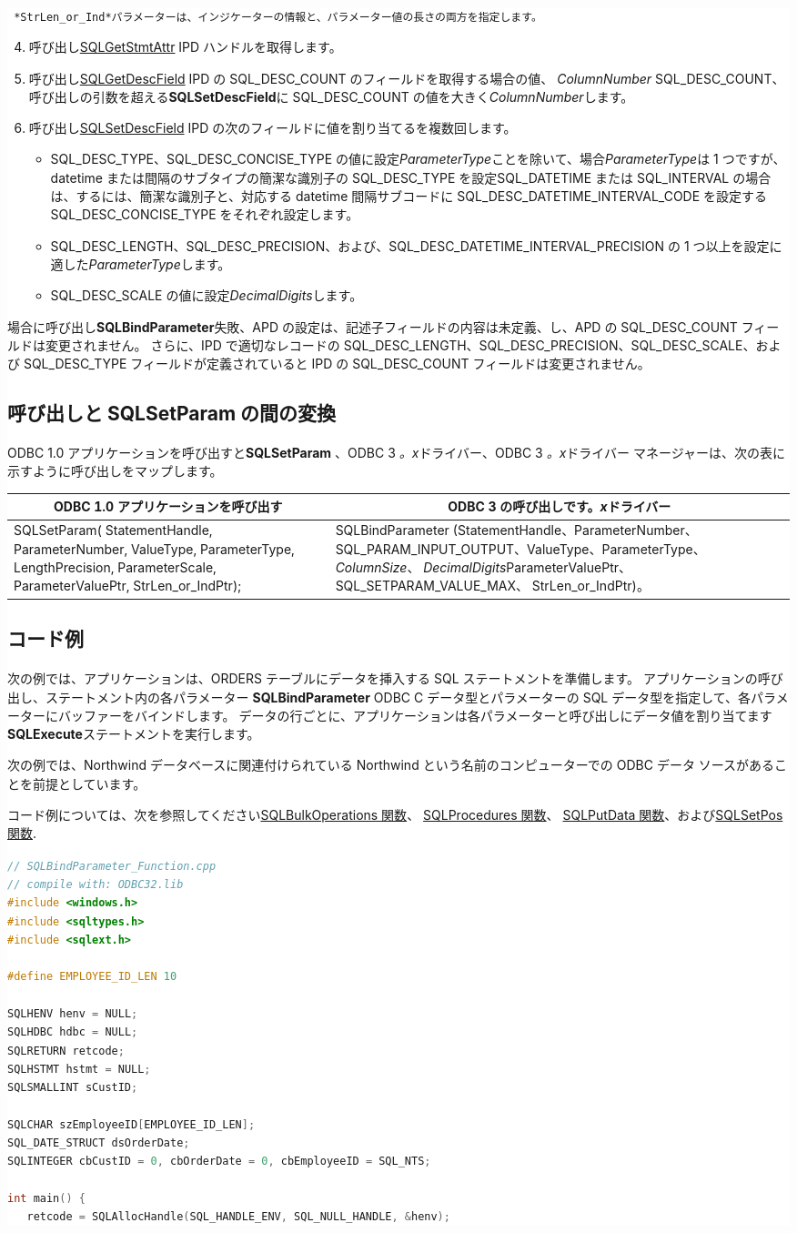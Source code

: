      *StrLen_or_Ind*パラメーターは、インジケーターの情報と、パラメーター値の長さの両方を指定します。  
  
4.  呼び出し[SQLGetStmtAttr](../../../odbc/reference/syntax/sqlgetstmtattr-function.md) IPD ハンドルを取得します。  
  
5.  呼び出し[SQLGetDescField](../../../odbc/reference/syntax/sqlgetdescfield-function.md) IPD の SQL_DESC_COUNT のフィールドを取得する場合の値、 *ColumnNumber* SQL_DESC_COUNT、呼び出しの引数を超える**SQLSetDescField**に SQL_DESC_COUNT の値を大きく*ColumnNumber*します。  
  
6.  呼び出し[SQLSetDescField](../../../odbc/reference/syntax/sqlsetdescfield-function.md) IPD の次のフィールドに値を割り当てるを複数回します。  
  
    -   SQL_DESC_TYPE、SQL_DESC_CONCISE_TYPE の値に設定*ParameterType*ことを除いて、場合*ParameterType*は 1 つですが、datetime または間隔のサブタイプの簡潔な識別子の SQL_DESC_TYPE を設定SQL_DATETIME または SQL_INTERVAL の場合は、するには、簡潔な識別子と、対応する datetime 間隔サブコードに SQL_DESC_DATETIME_INTERVAL_CODE を設定する SQL_DESC_CONCISE_TYPE をそれぞれ設定します。  
  
    -   SQL_DESC_LENGTH、SQL_DESC_PRECISION、および、SQL_DESC_DATETIME_INTERVAL_PRECISION の 1 つ以上を設定に適した*ParameterType*します。  
  
    -   SQL_DESC_SCALE の値に設定*DecimalDigits*します。  
  
 場合に呼び出し**SQLBindParameter**失敗、APD の設定は、記述子フィールドの内容は未定義、し、APD の SQL_DESC_COUNT フィールドは変更されません。 さらに、IPD で適切なレコードの SQL_DESC_LENGTH、SQL_DESC_PRECISION、SQL_DESC_SCALE、および SQL_DESC_TYPE フィールドが定義されていると IPD の SQL_DESC_COUNT フィールドは変更されません。  
  
## <a name="conversion-of-calls-to-and-from-sqlsetparam"></a>呼び出しと SQLSetParam の間の変換

 ODBC 1.0 アプリケーションを呼び出すと**SQLSetParam** 、ODBC 3 *。x*ドライバー、ODBC 3 *。x*ドライバー マネージャーは、次の表に示すように呼び出しをマップします。  
  
|ODBC 1.0 アプリケーションを呼び出す|ODBC 3 の呼び出しです。*x*ドライバー|  
|----------------------------------|-------------------------------|  
|SQLSetParam(      StatementHandle,      ParameterNumber,      ValueType,      ParameterType,      LengthPrecision,      ParameterScale,      ParameterValuePtr,      StrLen_or_IndPtr);|SQLBindParameter (StatementHandle、ParameterNumber、SQL_PARAM_INPUT_OUTPUT、ValueType、ParameterType、 *ColumnSize*、 *DecimalDigits*ParameterValuePtr、SQL_SETPARAM_VALUE_MAX、     StrLen_or_IndPtr)。|  
  
## <a name="code-example"></a>コード例  
 次の例では、アプリケーションは、ORDERS テーブルにデータを挿入する SQL ステートメントを準備します。 アプリケーションの呼び出し、ステートメント内の各パラメーター **SQLBindParameter** ODBC C データ型とパラメーターの SQL データ型を指定して、各パラメーターにバッファーをバインドします。 データの行ごとに、アプリケーションは各パラメーターと呼び出しにデータ値を割り当てます**SQLExecute**ステートメントを実行します。  
  
 次の例では、Northwind データベースに関連付けられている Northwind という名前のコンピューターでの ODBC データ ソースがあることを前提としています。  
  
 コード例については、次を参照してください[SQLBulkOperations 関数](../../../odbc/reference/syntax/sqlbulkoperations-function.md)、 [SQLProcedures 関数](../../../odbc/reference/syntax/sqlprocedures-function.md)、 [SQLPutData 関数](../../../odbc/reference/syntax/sqlputdata-function.md)、および[SQLSetPos 関数](../../../odbc/reference/syntax/sqlsetpos-function.md).  
  
```cpp
// SQLBindParameter_Function.cpp  
// compile with: ODBC32.lib  
#include <windows.h>  
#include <sqltypes.h>  
#include <sqlext.h>  
  
#define EMPLOYEE_ID_LEN 10  
  
SQLHENV henv = NULL;  
SQLHDBC hdbc = NULL;  
SQLRETURN retcode;  
SQLHSTMT hstmt = NULL;  
SQLSMALLINT sCustID;  
  
SQLCHAR szEmployeeID[EMPLOYEE_ID_LEN];  
SQL_DATE_STRUCT dsOrderDate;  
SQLINTEGER cbCustID = 0, cbOrderDate = 0, cbEmployeeID = SQL_NTS;  
  
int main() {  
   retcode = SQLAllocHandle(SQL_HANDLE_ENV, SQL_NULL_HANDLE, &henv);  
```